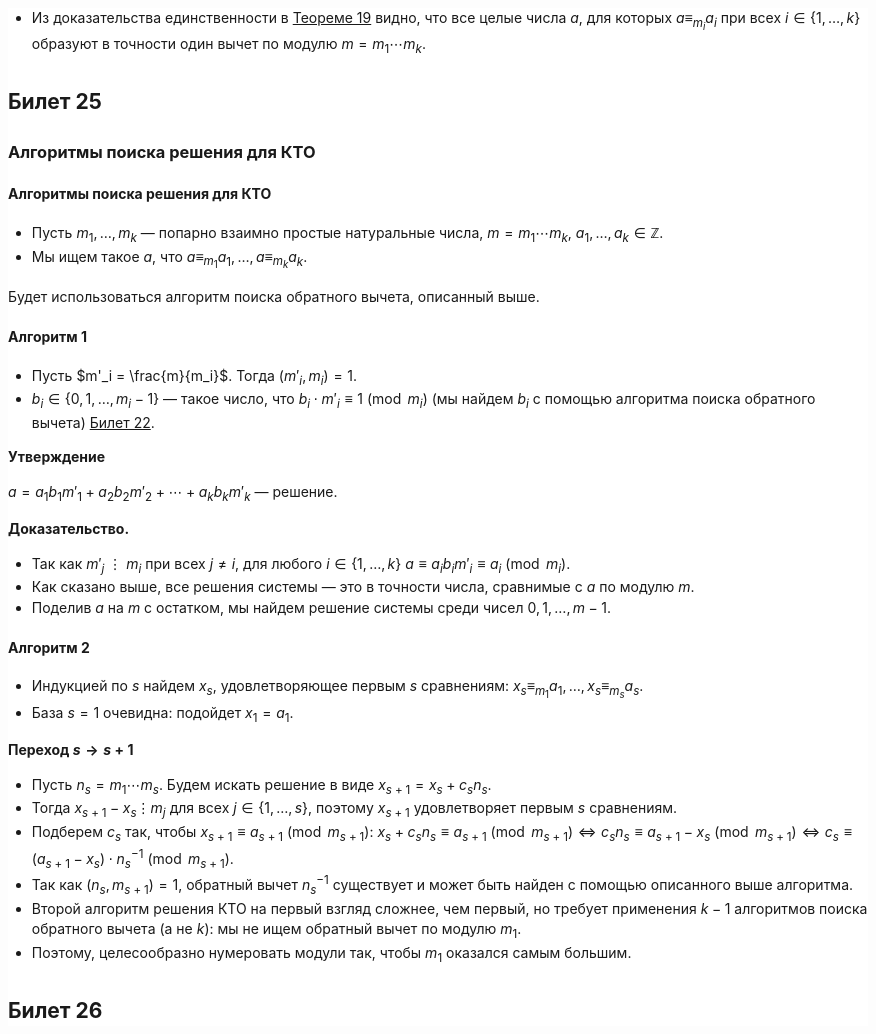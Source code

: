 - Из доказательства единственности в [Теореме 19](#теорема-19) видно, что все целые числа $a$, для которых $a \equiv_{m_i} a_i$ при всех $i \in \{1, \ldots, k\}$ образуют в точности один вычет по модулю $m = m_1 \cdots m_k$.

## Билет 25

### Алгоритмы поиска решения для КТО

#### Алгоритмы поиска решения для КТО

- Пусть $m_1, \ldots, m_k$ — попарно взаимно простые натуральные числа, $m = m_1 \cdots m_k$, $a_1, \ldots, a_k \in \mathbb{Z}$.
- Мы ищем такое $a$, что $a \equiv_{m_1} a_1, \ldots, a \equiv_{m_k} a_k$.

Будет использоваться алгоритм поиска обратного вычета, описанный выше.

#### Алгоритм 1

- Пусть $m'_i = \frac{m}{m_i}$. Тогда $(m'_i, m_i) = 1$.
- $b_i \in \{0, 1, \ldots, m_i - 1\}$ — такое число, что $b_i \cdot m'_i \equiv 1 \pmod{m_i}$ (мы найдем $b_i$ с помощью алгоритма поиска обратного вычета) [Билет 22](#Билет-22).

**Утверждение**

$a = a_1 b_1 m'_1 + a_2 b_2 m'_2 + \cdots + a_k b_k m'_k$ — решение.

**Доказательство.**

- Так как $m'_j \ \vdots \ m_i$ при всех $j \neq i$, для любого $i \in \{1, \ldots, k\}$ $a \equiv a_i b_i m'_i \equiv a_i \pmod{m_i}$.
- Как сказано выше, все решения системы — это в точности числа, сравнимые с $a$ по модулю $m$.
- Поделив $a$ на $m$ с остатком, мы найдем решение системы среди чисел $0, 1, \ldots, m - 1$.

#### Алгоритм 2

- Индукцией по $s$ найдем $x_s$, удовлетворяющее первым $s$ сравнениям: $x_s \equiv_{m_1} a_1, \ldots, x_s \equiv_{m_s} a_s$.
- База $s = 1$ очевидна: подойдет $x_1 = a_1$.

**Переход $s \rightarrow s + 1$**

- Пусть $n_s = m_1 \cdots m_s$. Будем искать решение в виде $x_{s+1} = x_s + c_s n_s$.
- Тогда $x_{s+1} - x_s \vdots m_j$ для всех $j \in \{1, \ldots, s\}$, поэтому $x_{s+1}$ удовлетворяет первым $s$ сравнениям.
- Подберем $c_s$ так, чтобы $x_{s+1} \equiv a_{s+1} \pmod{m_{s+1}}$: $x_s + c_s n_s \equiv a_{s+1} \pmod{m_{s+1}} \Leftrightarrow c_s n_s \equiv a_{s+1} - x_s \pmod{m_{s+1}} \Leftrightarrow c_s \equiv (a_{s+1} - x_s) \cdot n_s^{-1} \pmod{m_{s+1}}$.
- Так как $(n_s, m_{s+1}) = 1$, обратный вычет $n_s^{-1}$ существует и может быть найден с помощью описанного выше алгоритма.
- Второй алгоритм решения КТО на первый взгляд сложнее, чем первый, но требует применения $k - 1$ алгоритмов поиска обратного вычета (а не $k$): мы не ищем обратный вычет по модулю $m_1$.
- Поэтому, целесообразно нумеровать модули так, чтобы $m_1$ оказался самым большим.


## Билет 26
